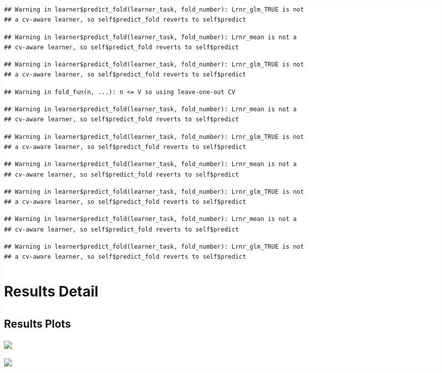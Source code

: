 ```
## Warning in learner$predict_fold(learner_task, fold_number): Lrnr_glm_TRUE is not
## a cv-aware learner, so self$predict_fold reverts to self$predict
```

```
## Warning in learner$predict_fold(learner_task, fold_number): Lrnr_mean is not a
## cv-aware learner, so self$predict_fold reverts to self$predict
```

```
## Warning in learner$predict_fold(learner_task, fold_number): Lrnr_glm_TRUE is not
## a cv-aware learner, so self$predict_fold reverts to self$predict
```

```
## Warning in fold_fun(n, ...): n <= V so using leave-one-out CV
```

```
## Warning in learner$predict_fold(learner_task, fold_number): Lrnr_mean is not a
## cv-aware learner, so self$predict_fold reverts to self$predict
```

```
## Warning in learner$predict_fold(learner_task, fold_number): Lrnr_glm_TRUE is not
## a cv-aware learner, so self$predict_fold reverts to self$predict
```

```
## Warning in learner$predict_fold(learner_task, fold_number): Lrnr_mean is not a
## cv-aware learner, so self$predict_fold reverts to self$predict
```

```
## Warning in learner$predict_fold(learner_task, fold_number): Lrnr_glm_TRUE is not
## a cv-aware learner, so self$predict_fold reverts to self$predict
```

```
## Warning in learner$predict_fold(learner_task, fold_number): Lrnr_mean is not a
## cv-aware learner, so self$predict_fold reverts to self$predict
```

```
## Warning in learner$predict_fold(learner_task, fold_number): Lrnr_glm_TRUE is not
## a cv-aware learner, so self$predict_fold reverts to self$predict
```




# Results Detail

## Results Plots
![](/tmp/ede470fd-7c3d-493d-8da1-432727fbdf3e/73c2d28d-e8a4-4ae5-b4db-527108d5a696/REPORT_files/figure-html/plot_tsm-1.png)

![](/tmp/ede470fd-7c3d-493d-8da1-432727fbdf3e/73c2d28d-e8a4-4ae5-b4db-527108d5a696/REPORT_files/figure-html/plot_rr-1.png)
